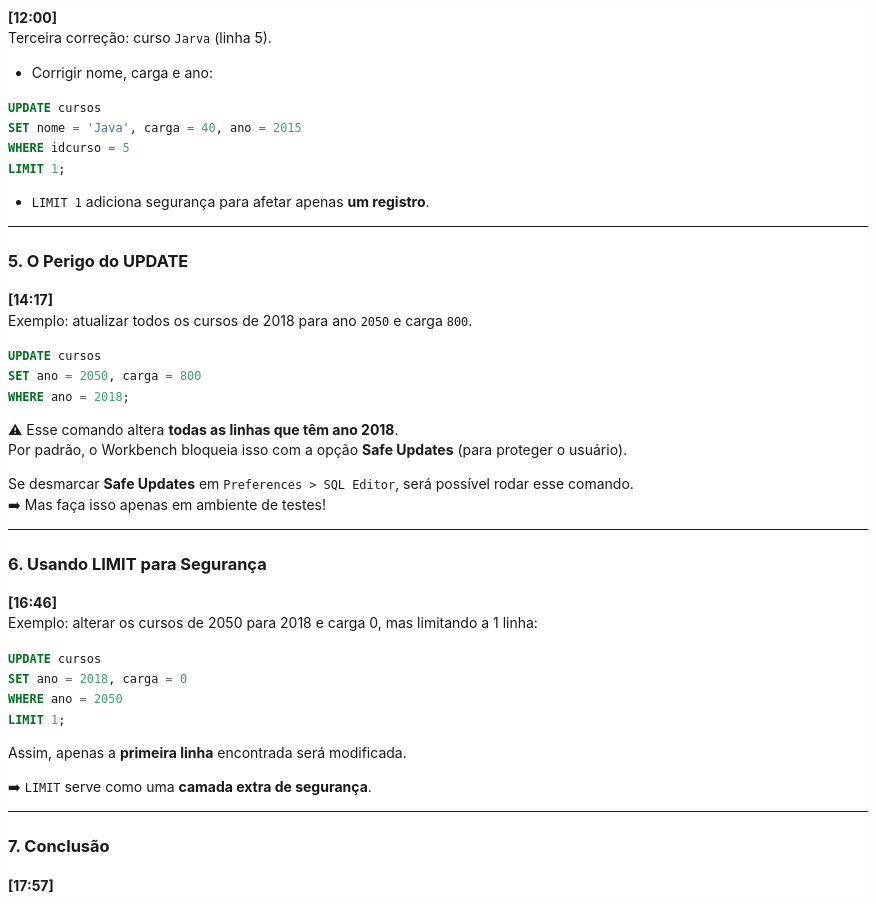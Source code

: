 
**[12:00]**  
Terceira correção: curso `Jarva` (linha 5).

- Corrigir nome, carga e ano:
    

```sql
UPDATE cursos
SET nome = 'Java', carga = 40, ano = 2015
WHERE idcurso = 5
LIMIT 1;
```

- `LIMIT 1` adiciona segurança para afetar apenas **um registro**.
    

---

### 5. O Perigo do UPDATE

**[14:17]**  
Exemplo: atualizar todos os cursos de 2018 para ano `2050` e carga `800`.

```sql
UPDATE cursos
SET ano = 2050, carga = 800
WHERE ano = 2018;
```

⚠️ Esse comando altera **todas as linhas que têm ano 2018**.  
Por padrão, o Workbench bloqueia isso com a opção **Safe Updates** (para proteger o usuário).

Se desmarcar **Safe Updates** em `Preferences > SQL Editor`, será possível rodar esse comando.  
➡️ Mas faça isso apenas em ambiente de testes!

---

### 6. Usando LIMIT para Segurança

**[16:46]**  
Exemplo: alterar os cursos de 2050 para 2018 e carga 0, mas limitando a 1 linha:

```sql
UPDATE cursos
SET ano = 2018, carga = 0
WHERE ano = 2050
LIMIT 1;
```

Assim, apenas a **primeira linha** encontrada será modificada.

➡️ `LIMIT` serve como uma **camada extra de segurança**.

---

### 7. Conclusão

**[17:57]**
